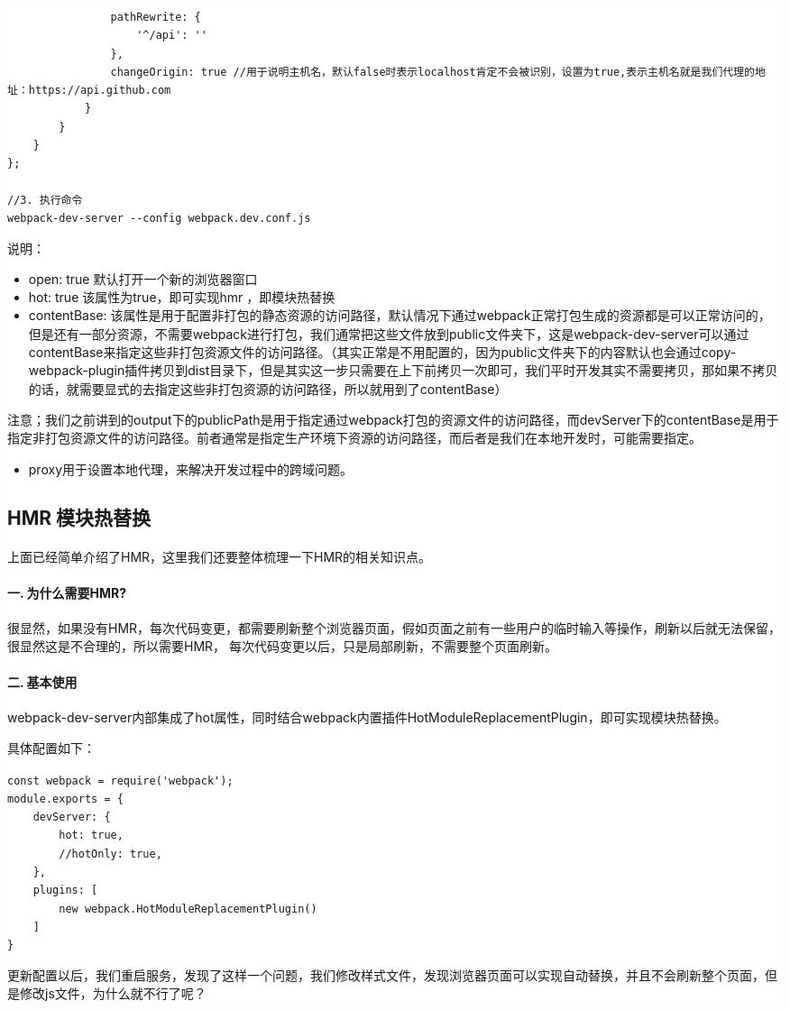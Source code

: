 ```
                pathRewrite: {
                    '^/api': ''
                },
                changeOrigin: true //用于说明主机名，默认false时表示localhost肯定不会被识别，设置为true,表示主机名就是我们代理的地址：https://api.github.com
            }
        }
    }
};

//3. 执行命令
webpack-dev-server --config webpack.dev.conf.js
```

说明：
* open: true 默认打开一个新的浏览器窗口
* hot: true 该属性为true，即可实现hmr ，即模块热替换
* contentBase: 该属性是用于配置非打包的静态资源的访问路径，默认情况下通过webpack正常打包生成的资源都是可以正常访问的，但是还有一部分资源，不需要webpack进行打包，我们通常把这些文件放到public文件夹下，这是webpack-dev-server可以通过contentBase来指定这些非打包资源文件的访问路径。（其实正常是不用配置的，因为public文件夹下的内容默认也会通过copy-webpack-plugin插件拷贝到dist目录下，但是其实这一步只需要在上下前拷贝一次即可，我们平时开发其实不需要拷贝，那如果不拷贝的话，就需要显式的去指定这些非打包资源的访问路径，所以就用到了contentBase）

注意；我们之前讲到的output下的publicPath是用于指定通过webpack打包的资源文件的访问路径，而devServer下的contentBase是用于指定非打包资源文件的访问路径。前者通常是指定生产环境下资源的访问路径，而后者是我们在本地开发时，可能需要指定。

* proxy用于设置本地代理，来解决开发过程中的跨域问题。

## HMR 模块热替换

上面已经简单介绍了HMR，这里我们还要整体梳理一下HMR的相关知识点。

#### 一. 为什么需要HMR?

很显然，如果没有HMR，每次代码变更，都需要刷新整个浏览器页面，假如页面之前有一些用户的临时输入等操作，刷新以后就无法保留，很显然这是不合理的，所以需要HMR， 每次代码变更以后，只是局部刷新，不需要整个页面刷新。


#### 二. 基本使用

webpack-dev-server内部集成了hot属性，同时结合webpack内置插件HotModuleReplacementPlugin，即可实现模块热替换。

具体配置如下：

```
const webpack = require('webpack');
module.exports = {
    devServer: {
        hot: true,
        //hotOnly: true,
    },
    plugins: [
        new webpack.HotModuleReplacementPlugin()
    ]
}
```
更新配置以后，我们重启服务，发现了这样一个问题，我们修改样式文件，发现浏览器页面可以实现自动替换，并且不会刷新整个页面，但是修改js文件，为什么就不行了呢？
